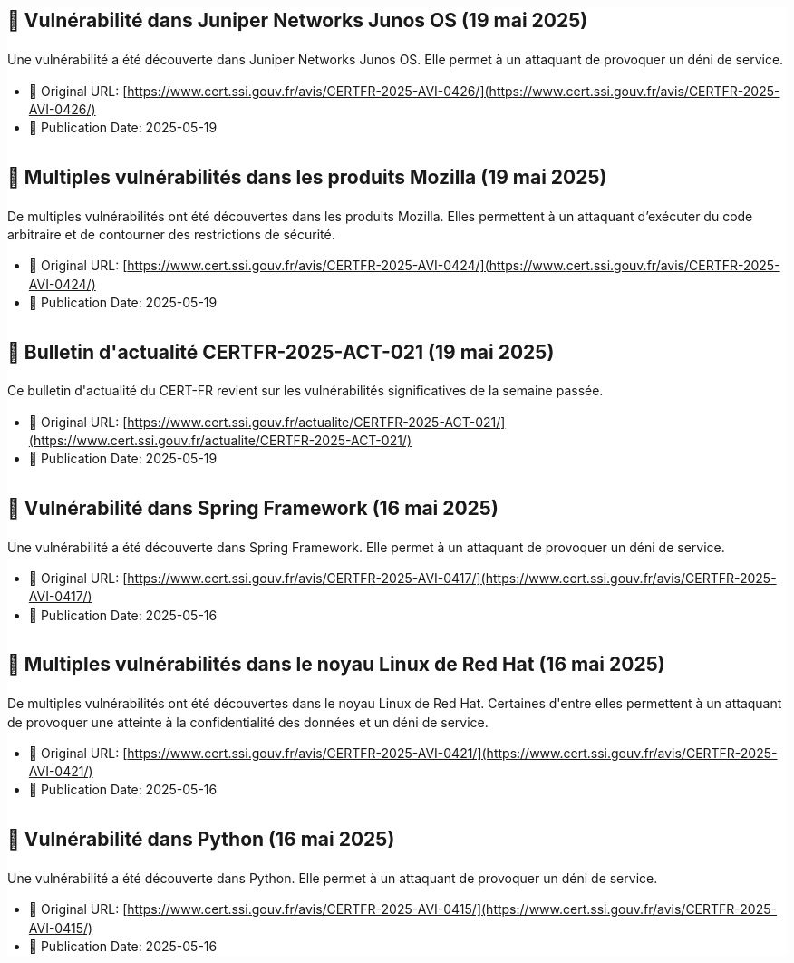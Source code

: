 ## 🚨 Vulnérabilité dans Juniper Networks Junos OS (19 mai 2025) <a id="vulnerabilite-dans-juniper-networks-junos-os-19-mai-2025"></a>
Une vulnérabilité a été découverte dans Juniper Networks Junos OS. Elle permet à un attaquant de provoquer un déni de service.
*   🔗 Original URL: [https://www.cert.ssi.gouv.fr/avis/CERTFR-2025-AVI-0426/](https://www.cert.ssi.gouv.fr/avis/CERTFR-2025-AVI-0426/)
*   📅 Publication Date: 2025-05-19

## 🚨 Multiples vulnérabilités dans les produits Mozilla (19 mai 2025) <a id="multiples-vulnerabilites-dans-les-produits-mozilla-19-mai-2025"></a>
De multiples vulnérabilités ont été découvertes dans les produits Mozilla. Elles permettent à un attaquant d’exécuter du code arbitraire et de contourner des restrictions de sécurité.
*   🔗 Original URL: [https://www.cert.ssi.gouv.fr/avis/CERTFR-2025-AVI-0424/](https://www.cert.ssi.gouv.fr/avis/CERTFR-2025-AVI-0424/)
*   📅 Publication Date: 2025-05-19

## 📰 Bulletin d'actualité CERTFR-2025-ACT-021 (19 mai 2025) <a id="bulletin-dactualite-certfr-2025-act-021-19-mai-2025"></a>
Ce bulletin d'actualité du CERT-FR revient sur les vulnérabilités significatives de la semaine passée.
*   🔗 Original URL: [https://www.cert.ssi.gouv.fr/actualite/CERTFR-2025-ACT-021/](https://www.cert.ssi.gouv.fr/actualite/CERTFR-2025-ACT-021/)
*   📅 Publication Date: 2025-05-19

## 🚨 Vulnérabilité dans Spring Framework (16 mai 2025) <a id="vulnerabilite-dans-spring-framework-16-mai-2025"></a>
Une vulnérabilité a été découverte dans Spring Framework. Elle permet à un attaquant de provoquer un déni de service.
*   🔗 Original URL: [https://www.cert.ssi.gouv.fr/avis/CERTFR-2025-AVI-0417/](https://www.cert.ssi.gouv.fr/avis/CERTFR-2025-AVI-0417/)
*   📅 Publication Date: 2025-05-16

## 🚨 Multiples vulnérabilités dans le noyau Linux de Red Hat (16 mai 2025) <a id="multiples-vulnerabilites-dans-le-noyau-linux-de-red-hat-16-mai-2025"></a>
De multiples vulnérabilités ont été découvertes dans le noyau Linux de Red Hat. Certaines d'entre elles permettent à un attaquant de provoquer une atteinte à la confidentialité des données et un déni de service.
*   🔗 Original URL: [https://www.cert.ssi.gouv.fr/avis/CERTFR-2025-AVI-0421/](https://www.cert.ssi.gouv.fr/avis/CERTFR-2025-AVI-0421/)
*   📅 Publication Date: 2025-05-16

## 🚨 Vulnérabilité dans Python (16 mai 2025) <a id="vulnerabilite-dans-python-16-mai-2025"></a>
Une vulnérabilité a été découverte dans Python. Elle permet à un attaquant de provoquer un déni de service.
*   🔗 Original URL: [https://www.cert.ssi.gouv.fr/avis/CERTFR-2025-AVI-0415/](https://www.cert.ssi.gouv.fr/avis/CERTFR-2025-AVI-0415/)
*   📅 Publication Date: 2025-05-16
